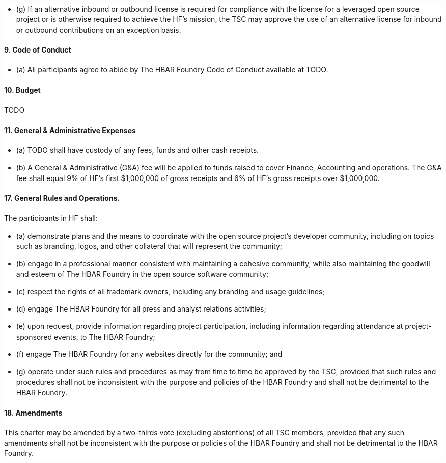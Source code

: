-	(g) If an alternative inbound or outbound license is required for compliance with the license for a leveraged open source project or is otherwise required to achieve the HF’s mission, the TSC may approve the use of an alternative license for inbound or outbound contributions on an exception basis.

#### 9. Code of Conduct

-	(a) All participants agree to abide by The HBAR Foundry Code of Conduct available at TODO.

#### 10. Budget

TODO

#### 11. General & Administrative Expenses

-	(a) TODO shall have custody of any fees, funds and other cash receipts.

-	(b) A General & Administrative (G&A) fee will be applied to funds raised to cover Finance, Accounting and operations. The G&A fee shall equal 9% of HF’s first \$1,000,000 of gross receipts and 6% of HF’s gross receipts over \$1,000,000.

#### 17. General Rules and Operations.

The participants in HF shall:

-	(a) demonstrate plans and the means to coordinate with the open source project’s developer community, including on topics such as branding, logos, and other collateral that will represent the community;

-	(b) engage in a professional manner consistent with maintaining a cohesive community, while also maintaining the goodwill and esteem of The HBAR Foundry in the open source software community;

-	(c) respect the rights of all trademark owners, including any branding and usage guidelines;

-	(d) engage The HBAR Foundry for all press and analyst relations activities;

-	(e) upon request, provide information regarding project participation, including information regarding attendance at project-sponsored events, to The HBAR Foundry;

-	(f) engage The HBAR Foundry for any websites directly for the community; and

-	(g) operate under such rules and procedures as may from time to time be approved by the TSC, provided that such rules and procedures shall not be inconsistent with the purpose and policies of the HBAR Foundry and shall not be detrimental to the HBAR Foundry.

#### 18. Amendments

This charter may be amended by a two-thirds vote (excluding abstentions) of all TSC members, provided that any such amendments shall not be inconsistent with the purpose or policies of the HBAR Foundry and shall not be detrimental to the HBAR Foundry.
